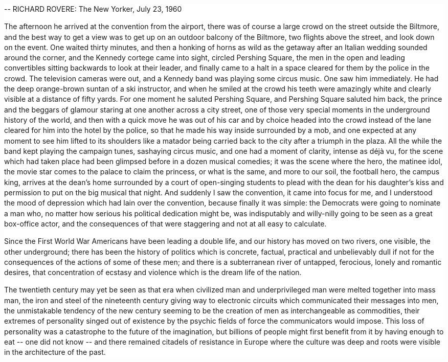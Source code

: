 -- RICHARD ROVERE: The New Yorker, July 23, 1960

The afternoon he arrived at the convention from the airport, there was of course a large crowd on the street outside the Biltmore, and the best way to get a view was to get up on an outdoor balcony of the Biltmore, two flights above the street, and look down on the event. One waited thirty minutes, and then a honking of horns as wild as the getaway after an Italian wedding sounded around the corner, and the Kennedy cortege came into sight, circled Pershing Square, the men in the open and leading convertibles sitting backwards to look at their leader, and finally came to a halt in a space cleared for them by the police in the crowd. The television cameras were out, and a Kennedy band was playing some circus music. One saw him immediately. He had the deep orange-brown suntan of a ski instructor, and when he smiled at the crowd his teeth were amazingly white and clearly visible at a distance of fifty yards. For one moment he saluted Pershing Square, and Pershing Square saluted him back, the prince and the beggars of glamour staring at one another across a city street, one of those very special moments in the underground history of the world, and then with a quick move he was out of his car and by choice headed into the crowd instead of the lane cleared for him into the hotel by the police, so that he made his way inside surrounded by a mob, and one expected at any moment to see him lifted to its shoulders like a matador being carried back to the city after a triumph in the plaza. All the while the band kept playing the campaign tunes, sashaying circus music, and one had a moment of clarity, intense as déjà vu, for the scene which had taken place had been glimpsed before in a dozen musical comedies; it was the scene where the hero, the matinee idol, the movie star comes to the palace to claim the princess, or what is the same, and more to our soil, the football hero, the campus king, arrives at the dean’s home surrounded by a court of open-singing students to plead with the dean for his daughter’s kiss and permission to put on the big musical that night. And suddenly I saw the convention, it came into focus for me, and I understood the mood of depression which had lain over the convention, because finally it was simple: the Democrats were going to nominate a man who, no matter how serious his political dedication might be, was indisputably and willy-nilly going to be seen as a great box-office actor, and the consequences of that were staggering and not at all easy to calculate.

Since the First World War Americans have been leading a double life, and our history has moved on two rivers, one visible, the other underground; there has been the history of politics which is concrete, factual, practical and unbelievably dull if not for the consequences of the actions of some of these men; and there is a subterranean river of untapped, ferocious, lonely and romantic desires, that concentration of ecstasy and violence which is the dream life of the nation.

The twentieth century may yet be seen as that era when civilized man and underprivileged man were melted together into mass man, the iron and steel of the nineteenth century giving way to electronic circuits which communicated their messages into men, the unmistakable tendency of the new century seeming to be the creation of men as interchangeable as commodities, their extremes of personality singed out of existence by the psychic fields of force the communicators would impose. This loss of personality was a catastrophe to the future of the imagination, but billions of people might first benefit from it by having enough to eat -- one did not know -- and there remained citadels of resistance in Europe where the culture was deep and roots were visible in the architecture of the past.
